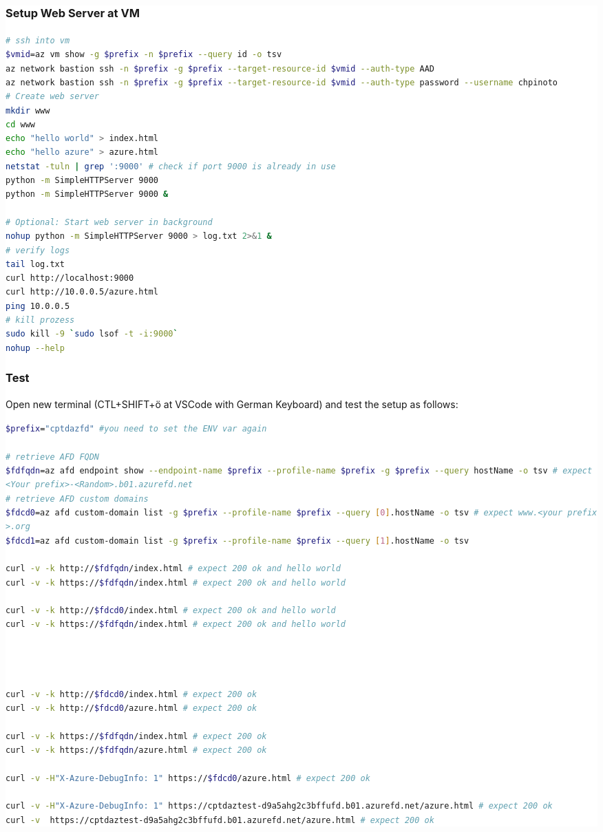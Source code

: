 ### Setup Web Server at VM

~~~ bash
# ssh into vm
$vmid=az vm show -g $prefix -n $prefix --query id -o tsv
az network bastion ssh -n $prefix -g $prefix --target-resource-id $vmid --auth-type AAD
az network bastion ssh -n $prefix -g $prefix --target-resource-id $vmid --auth-type password --username chpinoto
# Create web server
mkdir www
cd www
echo "hello world" > index.html
echo "hello azure" > azure.html
netstat -tuln | grep ':9000' # check if port 9000 is already in use
python -m SimpleHTTPServer 9000
python -m SimpleHTTPServer 9000 &

# Optional: Start web server in background
nohup python -m SimpleHTTPServer 9000 > log.txt 2>&1 &
# verify logs
tail log.txt
curl http://localhost:9000
curl http://10.0.0.5/azure.html
ping 10.0.0.5
# kill prozess
sudo kill -9 `sudo lsof -t -i:9000`
nohup --help
~~~

### Test

Open new terminal (CTL+SHIFT+ö at VSCode with German Keyboard) and test the setup as follows:

~~~ bash
$prefix="cptdazfd" #you need to set the ENV var again

# retrieve AFD FQDN
$fdfqdn=az afd endpoint show --endpoint-name $prefix --profile-name $prefix -g $prefix --query hostName -o tsv # expect <Your prefix>-<Random>.b01.azurefd.net
# retrieve AFD custom domains
$fdcd0=az afd custom-domain list -g $prefix --profile-name $prefix --query [0].hostName -o tsv # expect www.<your prefix>.org
$fdcd1=az afd custom-domain list -g $prefix --profile-name $prefix --query [1].hostName -o tsv

curl -v -k http://$fdfqdn/index.html # expect 200 ok and hello world
curl -v -k https://$fdfqdn/index.html # expect 200 ok and hello world

curl -v -k http://$fdcd0/index.html # expect 200 ok and hello world
curl -v -k https://$fdfqdn/index.html # expect 200 ok and hello world




curl -v -k http://$fdcd0/index.html # expect 200 ok
curl -v -k http://$fdcd0/azure.html # expect 200 ok

curl -v -k https://$fdfqdn/index.html # expect 200 ok
curl -v -k https://$fdfqdn/azure.html # expect 200 ok

curl -v -H"X-Azure-DebugInfo: 1" https://$fdcd0/azure.html # expect 200 ok

curl -v -H"X-Azure-DebugInfo: 1" https://cptdaztest-d9a5ahg2c3bffufd.b01.azurefd.net/azure.html # expect 200 ok
curl -v  https://cptdaztest-d9a5ahg2c3bffufd.b01.azurefd.net/azure.html # expect 200 ok

~~~